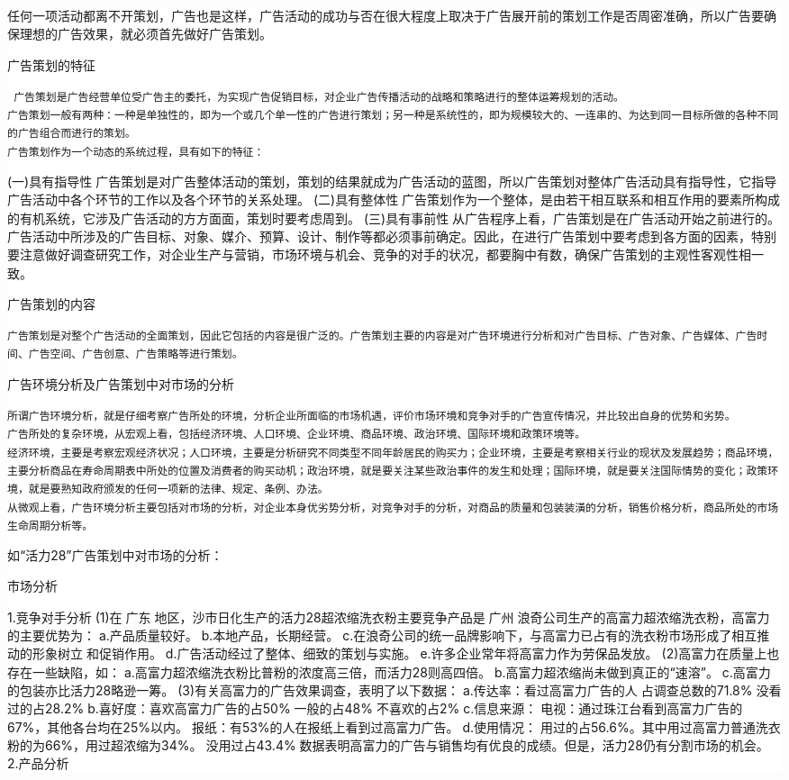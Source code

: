 
 


任何一项活动都离不开策划，广告也是这样，广告活动的成功与否在很大程度上取决于广告展开前的策划工作是否周密准确，所以广告要确保理想的广告效果，就必须首先做好广告策划。


广告策划的特征 
 
   
     广告策划是广告经营单位受广告主的委托，为实现广告促销目标，对企业广告传播活动的战略和策略进行的整体运筹规划的活动。
    广告策划一般有两种：一种是单独性的，即为一个或几个单一性的广告进行策划；另一种是系统性的，即为规模较大的、一连串的、为达到同一目标所做的各种不同的广告组合而进行的策划。
    广告策划作为一个动态的系统过程，具有如下的特征：
(一)具有指导性
    广告策划是对广告整体活动的策划，策划的结果就成为广告活动的蓝图，所以广告策划对整体广告活动具有指导性，它指导广告活动中各个环节的工作以及各个环节的关系处理。 
(二)具有整体性
    广告策划作为一个整体，是由若干相互联系和相互作用的要素所构成的有机系统，它涉及广告活动的方方面面，策划时要考虑周到。
(三)具有事前性
    从广告程序上看，广告策划是在广告活动开始之前进行的。广告活动中所涉及的广告目标、对象、媒介、预算、设计、制作等都必须事前确定。因此，在进行广告策划中要考虑到各方面的因素，特别要注意做好调查研究工作，对企业生产与营销，市场环境与机会、竞争的对手的状况，都要胸中有数，确保广告策划的主观性客观性相一致。
 
 
广告策划的内容 
 
 
    广告策划是对整个广告活动的全面策划，因此它包括的内容是很广泛的。广告策划主要的内容是对广告环境进行分析和对广告目标、广告对象、广告媒体、广告时间、广告空间、广告创意、广告策略等进行策划。
 
 
广告环境分析及广告策划中对市场的分析 
 
 
    所谓广告环境分析，就是仔细考察广告所处的环境，分析企业所面临的市场机遇，评价市场环境和竞争对手的广告宣传情况，并比较出自身的优势和劣势。
    广告所处的复杂环境，从宏观上看，包括经济环境、人口环境、企业环境、商品环境、政治环境、国际环境和政策环境等。
    经济环境，主要是考察宏观经济状况；人口环境，主要是分析研究不同类型不同年龄居民的购买力；企业环境，主要是考察相关行业的现状及发展趋势；商品环境，主要分析商品在寿命周期表中所处的位置及消费者的购买动机；政治环境，就是要关注某些政治事件的发生和处理；国际环境，就是要关注国际情势的变化；政策环境，就是要熟知政府颁发的任何一项新的法律、规定、条例、办法。
    从微观上看，广告环境分析主要包括对市场的分析，对企业本身优劣势分析，对竞争对手的分析，对商品的质量和包装装潢的分析，销售价格分析，商品所处的市场生命周期分析等。 
    
如“活力28”广告策划中对市场的分析：


市场分析


1.竞争对手分析
(1)在
广东
地区，沙市日化生产的活力28超浓缩洗衣粉主要竞争产品是
广州
浪奇公司生产的高富力超浓缩洗衣粉，高富力的主要优势为：
a.产品质量较好。
b.本地产品，长期经营。
c.在浪奇公司的统一品牌影响下，与高富力已占有的洗衣粉市场形成了相互推动的形象树立 和促销作用。
d.广告活动经过了整体、细致的策划与实施。
e.许多企业常年将高富力作为劳保品发放。
(2)高富力在质量上也存在一些缺陷，如：
a.高富力超浓缩洗衣粉比普粉的浓度高三倍，而活力28则高四倍。
b.高富力超浓缩尚未做到真正的“速溶”。
c.高富力的包装亦比活力28略逊一筹。
(3)有关高富力的广告效果调查，表明了以下数据：
a.传达率：看过高富力广告的人
  占调查总数的71.8%
  没看过的占28.2%
b.喜好度：喜欢高富力广告的占50%
  一般的占48%
  不喜欢的占2%
c.信息来源：
  电视：通过珠江台看到高富力广告的67%，其他各台均在25%以内。
  报纸：有53%的人在报纸上看到过高富力广告。
d.使用情况：
  用过的占56.6%。其中用过高富力普通洗衣粉的为66%，用过超浓缩为34%。
  没用过占43.4%
  数据表明高富力的广告与销售均有优良的成绩。但是，活力28仍有分割市场的机会。
2.产品分析